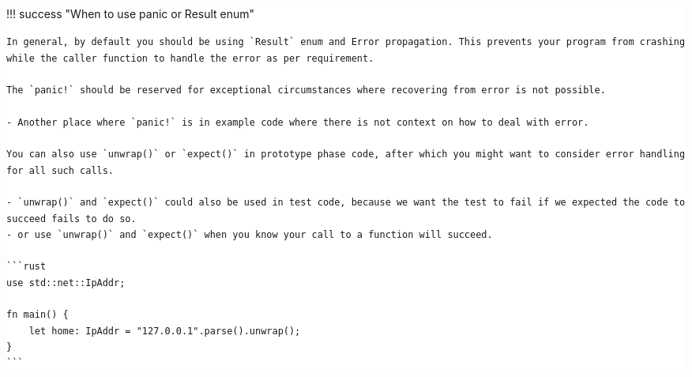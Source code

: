 !!! success "When to use panic or Result enum"

    In general, by default you should be using `Result` enum and Error propagation. This prevents your program from crashing while the caller function to handle the error as per requirement.

    The `panic!` should be reserved for exceptional circumstances where recovering from error is not possible.

    - Another place where `panic!` is in example code where there is not context on how to deal with error.

    You can also use `unwrap()` or `expect()` in prototype phase code, after which you might want to consider error handling for all such calls.

    - `unwrap()` and `expect()` could also be used in test code, because we want the test to fail if we expected the code to succeed fails to do so.
    - or use `unwrap()` and `expect()` when you know your call to a function will succeed.

    ```rust
    use std::net::IpAddr;

    fn main() {
        let home: IpAddr = "127.0.0.1".parse().unwrap();
    }
    ```
